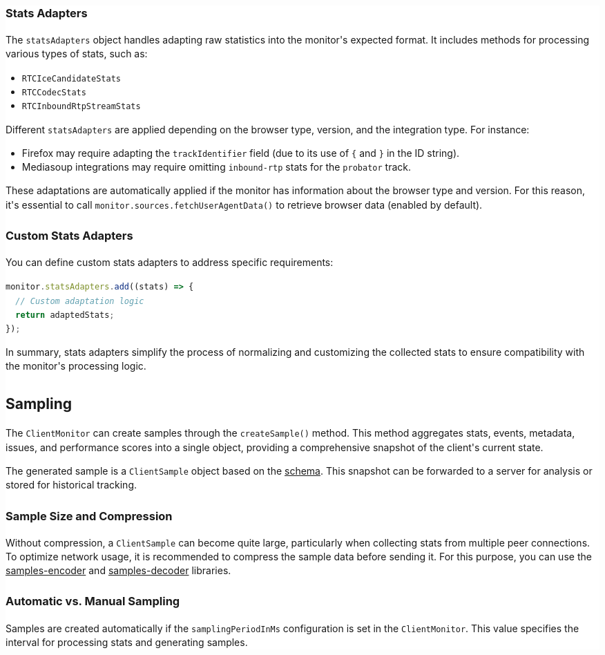 ### Stats Adapters

The `statsAdapters` object handles adapting raw statistics into the monitor's expected format. It includes methods for processing various types of stats, such as:  
- `RTCIceCandidateStats`  
- `RTCCodecStats`  
- `RTCInboundRtpStreamStats`  

Different `statsAdapters` are applied depending on the browser type, version, and the integration type. For instance:  
- Firefox may require adapting the `trackIdentifier` field (due to its use of `{` and `}` in the ID string).  
- Mediasoup integrations may require omitting `inbound-rtp` stats for the `probator` track.  

These adaptations are automatically applied if the monitor has information about the browser type and version. For this reason, it's essential to call `monitor.sources.fetchUserAgentData()` to retrieve browser data (enabled by default).

### Custom Stats Adapters

You can define custom stats adapters to address specific requirements:

```javascript
monitor.statsAdapters.add((stats) => {
  // Custom adaptation logic
  return adaptedStats;
});
```

In summary, stats adapters simplify the process of normalizing and customizing the collected stats to ensure compatibility with the monitor's processing logic.

## Sampling

The `ClientMonitor` can create samples through the `createSample()` method. This method aggregates stats, events, metadata, issues, and performance scores into a single object, providing a comprehensive snapshot of the client's current state.

The generated sample is a `ClientSample` object based on the [schema](#schema). This snapshot can be forwarded to a server for analysis or stored for historical tracking.

### Sample Size and Compression

Without compression, a `ClientSample` can become quite large, particularly when collecting stats from multiple peer connections. To optimize network usage, it is recommended to compress the sample data before sending it. For this purpose, you can use the [samples-encoder](https://www.npmjs.com/package/@observertc/samples-encoder) and [samples-decoder](https://www.npmjs.com/package/@observertc/samples-decoder) libraries.

### Automatic vs. Manual Sampling

Samples are created automatically if the `samplingPeriodInMs` configuration is set in the `ClientMonitor`. This value specifies the interval for processing stats and generating samples.
